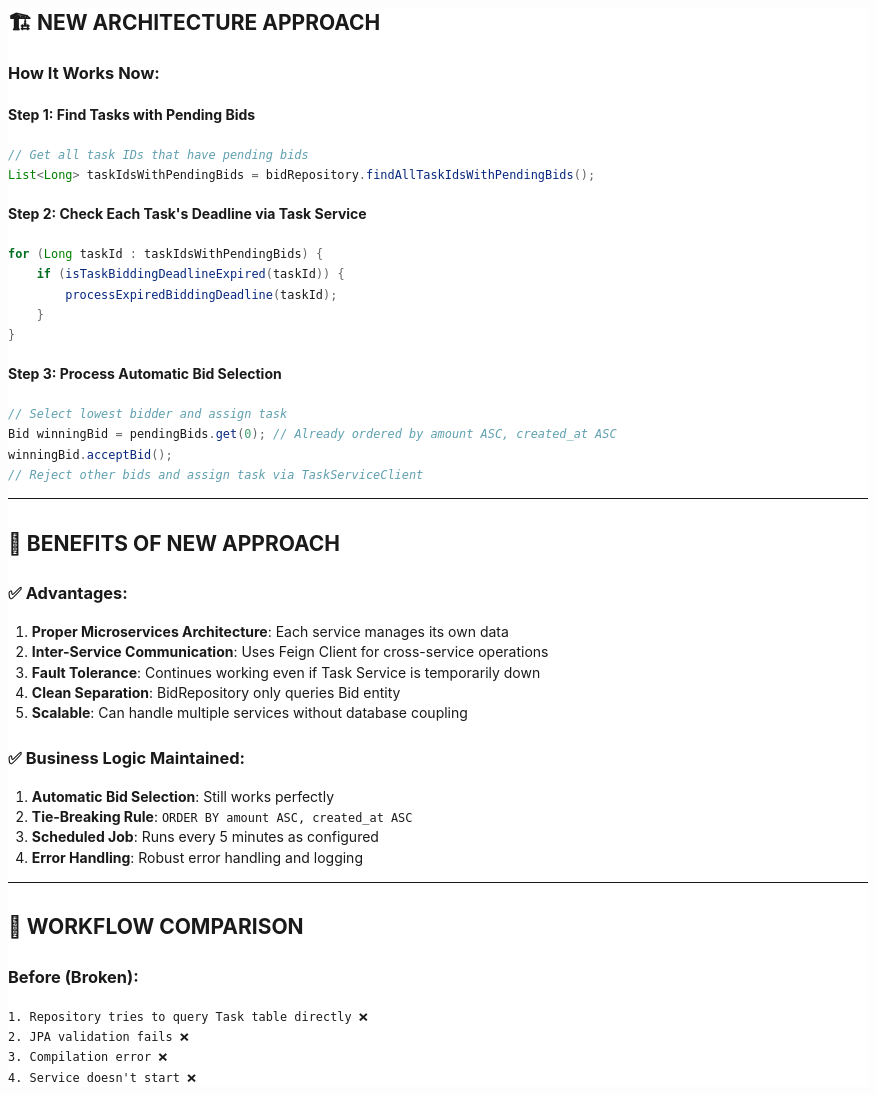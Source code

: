 
## **🏗️ NEW ARCHITECTURE APPROACH**

### **How It Works Now:**

#### **Step 1: Find Tasks with Pending Bids**
```java
// Get all task IDs that have pending bids
List<Long> taskIdsWithPendingBids = bidRepository.findAllTaskIdsWithPendingBids();
```

#### **Step 2: Check Each Task's Deadline via Task Service**
```java
for (Long taskId : taskIdsWithPendingBids) {
    if (isTaskBiddingDeadlineExpired(taskId)) {
        processExpiredBiddingDeadline(taskId);
    }
}
```

#### **Step 3: Process Automatic Bid Selection**
```java
// Select lowest bidder and assign task
Bid winningBid = pendingBids.get(0); // Already ordered by amount ASC, created_at ASC
winningBid.acceptBid();
// Reject other bids and assign task via TaskServiceClient
```

---

## **🎯 BENEFITS OF NEW APPROACH**

### **✅ Advantages:**
1. **Proper Microservices Architecture**: Each service manages its own data
2. **Inter-Service Communication**: Uses Feign Client for cross-service operations
3. **Fault Tolerance**: Continues working even if Task Service is temporarily down
4. **Clean Separation**: BidRepository only queries Bid entity
5. **Scalable**: Can handle multiple services without database coupling

### **✅ Business Logic Maintained:**
1. **Automatic Bid Selection**: Still works perfectly
2. **Tie-Breaking Rule**: `ORDER BY amount ASC, created_at ASC`
3. **Scheduled Job**: Runs every 5 minutes as configured
4. **Error Handling**: Robust error handling and logging

---

## **🔄 WORKFLOW COMPARISON**

### **Before (Broken):**
```
1. Repository tries to query Task table directly ❌
2. JPA validation fails ❌
3. Compilation error ❌
4. Service doesn't start ❌
```
